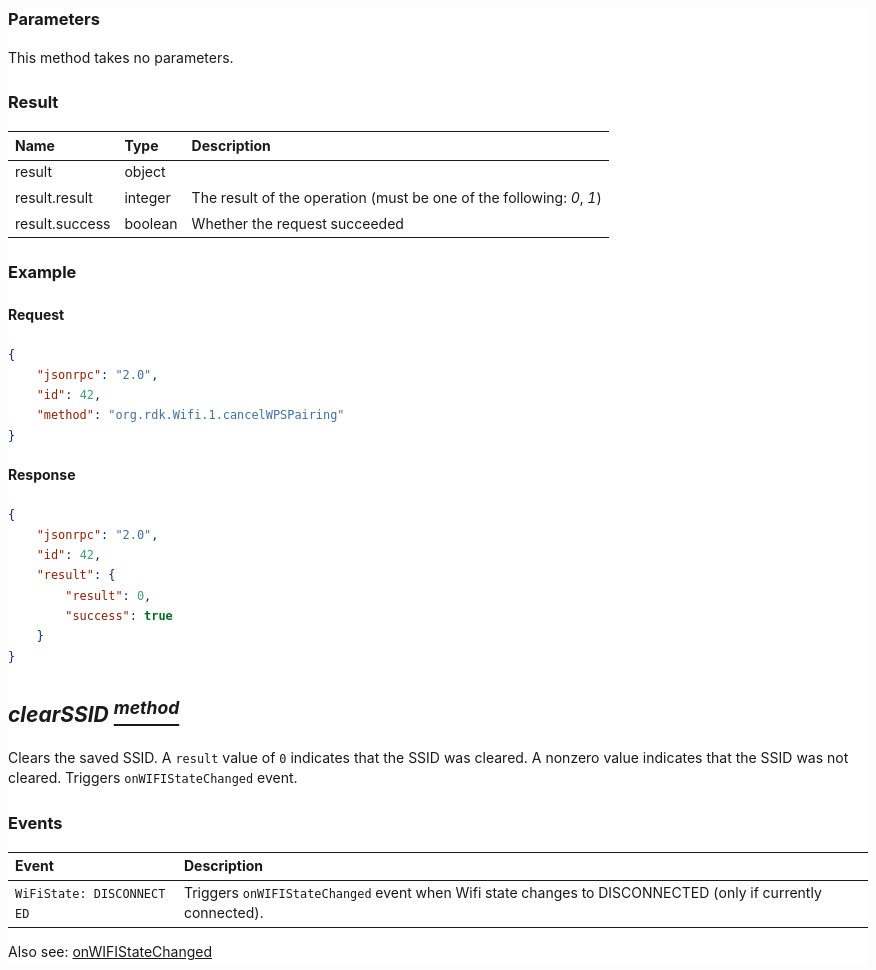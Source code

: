 ### Parameters

This method takes no parameters.

### Result

| Name | Type | Description |
| :-------- | :-------- | :-------- |
| result | object |  |
| result.result | integer | The result of the operation (must be one of the following: *0*, *1*) |
| result.success | boolean | Whether the request succeeded |

### Example

#### Request

```json
{
    "jsonrpc": "2.0",
    "id": 42,
    "method": "org.rdk.Wifi.1.cancelWPSPairing"
}
```

#### Response

```json
{
    "jsonrpc": "2.0",
    "id": 42,
    "result": {
        "result": 0,
        "success": true
    }
}
```

<a name="method.clearSSID"></a>
## *clearSSID [<sup>method</sup>](#head.Methods)*

Clears the saved SSID. A `result` value of `0` indicates that the SSID was cleared. A nonzero value indicates that the SSID was not cleared. Triggers `onWIFIStateChanged` event.
 
### Events 
| Event | Description | 
| :----------- | :----------- | 
| `WiFiState: DISCONNECTED` | Triggers `onWIFIStateChanged` event when Wifi state changes to DISCONNECTED (only if currently connected).|.

Also see: [onWIFIStateChanged](#event.onWIFIStateChanged)
